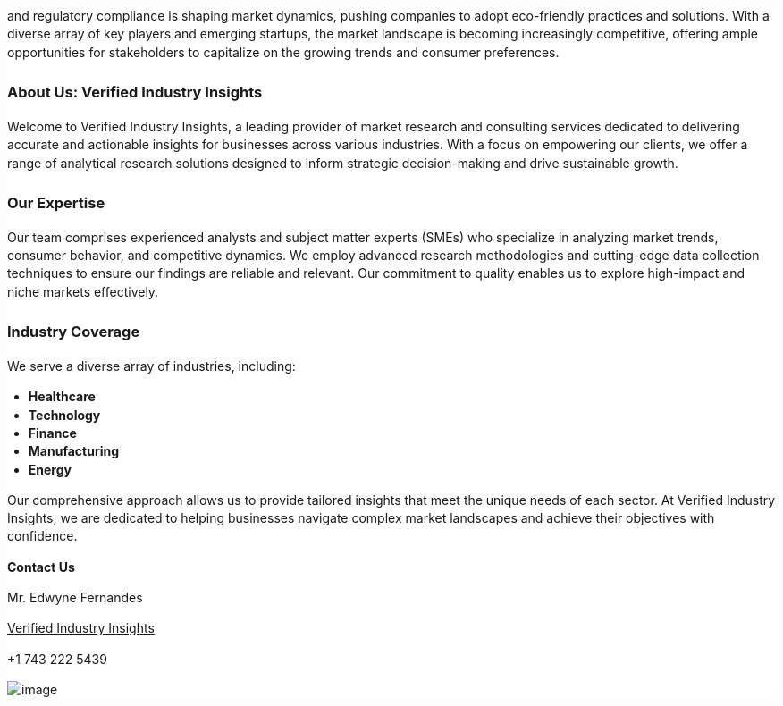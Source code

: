 and regulatory compliance is shaping market dynamics, pushing companies to adopt eco-friendly practices and solutions. With a diverse array of key players and emerging startups, the market landscape is becoming increasingly competitive, offering ample opportunities for stakeholders to capitalize on the growing trends and consumer preferences.</p><h3>About Us: Verified Industry Insights</h3><p>Welcome to Verified Industry Insights, a leading provider of market research and consulting services dedicated to delivering accurate and actionable insights for businesses across various industries. With a focus on empowering our clients, we offer a range of analytical research solutions designed to inform strategic decision-making and drive sustainable growth.</p><h3>Our Expertise</h3><p>Our team comprises experienced analysts and subject matter experts (SMEs) who specialize in analyzing market trends, consumer behavior, and competitive dynamics. We employ advanced research methodologies and cutting-edge data collection techniques to ensure our findings are reliable and relevant. Our commitment to quality enables us to explore high-impact and niche markets effectively.</p><h3>Industry Coverage</h3><p>We serve a diverse array of industries, including:</p><ul><li><strong>Healthcare</strong></li><li><strong>Technology</strong></li><li><strong>Finance</strong></li><li><strong>Manufacturing</strong></li><li><strong>Energy</strong></li></ul><p>Our comprehensive approach allows us to provide tailored insights that meet the unique needs of each sector. At Verified Industry Insights, we are dedicated to helping businesses navigate complex market landscapes and achieve their objectives with confidence.</p><p><strong>Contact Us</strong></p><p>Mr. Edwyne Fernandes</p><p><a href="https://www.verifiedindustryinsights.com/">Verified Industry Insights</a></p><p>+1 743 222 5439</p>
![image](https://github.com/user-attachments/assets/0ab04064-7b96-495c-bf4e-875c1b0df6c4)
